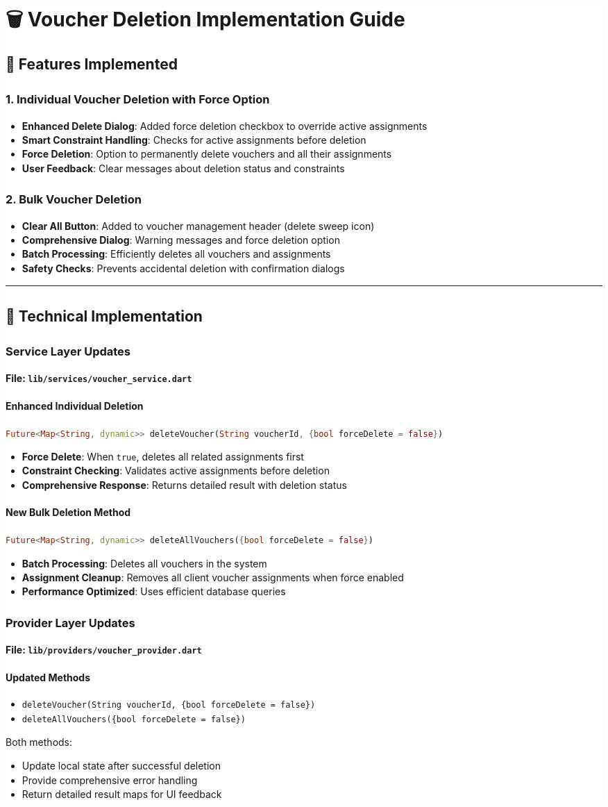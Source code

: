 # 🗑️ Voucher Deletion Implementation Guide

## 🎯 **Features Implemented**

### **1. Individual Voucher Deletion with Force Option**
- **Enhanced Delete Dialog**: Added force deletion checkbox to override active assignments
- **Smart Constraint Handling**: Checks for active assignments before deletion
- **Force Deletion**: Option to permanently delete vouchers and all their assignments
- **User Feedback**: Clear messages about deletion status and constraints

### **2. Bulk Voucher Deletion**
- **Clear All Button**: Added to voucher management header (delete sweep icon)
- **Comprehensive Dialog**: Warning messages and force deletion option
- **Batch Processing**: Efficiently deletes all vouchers and assignments
- **Safety Checks**: Prevents accidental deletion with confirmation dialogs

---

## 🔧 **Technical Implementation**

### **Service Layer Updates**
**File: `lib/services/voucher_service.dart`**

#### **Enhanced Individual Deletion**
```dart
Future<Map<String, dynamic>> deleteVoucher(String voucherId, {bool forceDelete = false})
```
- **Force Delete**: When `true`, deletes all related assignments first
- **Constraint Checking**: Validates active assignments before deletion
- **Comprehensive Response**: Returns detailed result with deletion status

#### **New Bulk Deletion Method**
```dart
Future<Map<String, dynamic>> deleteAllVouchers({bool forceDelete = false})
```
- **Batch Processing**: Deletes all vouchers in the system
- **Assignment Cleanup**: Removes all client voucher assignments when force enabled
- **Performance Optimized**: Uses efficient database queries

### **Provider Layer Updates**
**File: `lib/providers/voucher_provider.dart`**

#### **Updated Methods**
- `deleteVoucher(String voucherId, {bool forceDelete = false})`
- `deleteAllVouchers({bool forceDelete = false})`

Both methods:
- Update local state after successful deletion
- Provide comprehensive error handling
- Return detailed result maps for UI feedback
